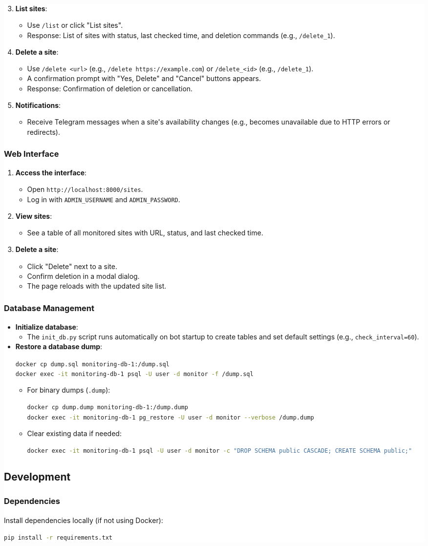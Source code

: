 3. **List sites**:
   - Use `/list` or click "List sites".
   - Response: List of sites with status, last checked time, and deletion commands (e.g., `/delete_1`).

4. **Delete a site**:
   - Use `/delete <url>` (e.g., `/delete https://example.com`) or `/delete_<id>` (e.g., `/delete_1`).
   - A confirmation prompt with "Yes, Delete" and "Cancel" buttons appears.
   - Response: Confirmation of deletion or cancellation.

5. **Notifications**:
   - Receive Telegram messages when a site's availability changes (e.g., becomes unavailable due to HTTP errors or redirects).

### Web Interface
1. **Access the interface**:
   - Open `http://localhost:8000/sites`.
   - Log in with `ADMIN_USERNAME` and `ADMIN_PASSWORD`.

2. **View sites**:
   - See a table of all monitored sites with URL, status, and last checked time.

3. **Delete a site**:
   - Click "Delete" next to a site.
   - Confirm deletion in a modal dialog.
   - The page reloads with the updated site list.

### Database Management
- **Initialize database**:
  - The `init_db.py` script runs automatically on bot startup to create tables and set default settings (e.g., `check_interval=60`).
- **Restore a database dump**:
  ```bash
  docker cp dump.sql monitoring-db-1:/dump.sql
  docker exec -it monitoring-db-1 psql -U user -d monitor -f /dump.sql
  ```
  - For binary dumps (`.dump`):
    ```bash
    docker cp dump.dump monitoring-db-1:/dump.dump
    docker exec -it monitoring-db-1 pg_restore -U user -d monitor --verbose /dump.dump
    ```
  - Clear existing data if needed:
    ```bash
    docker exec -it monitoring-db-1 psql -U user -d monitor -c "DROP SCHEMA public CASCADE; CREATE SCHEMA public;"
    ```

## Development

### Dependencies
Install dependencies locally (if not using Docker):
```bash
pip install -r requirements.txt
```

